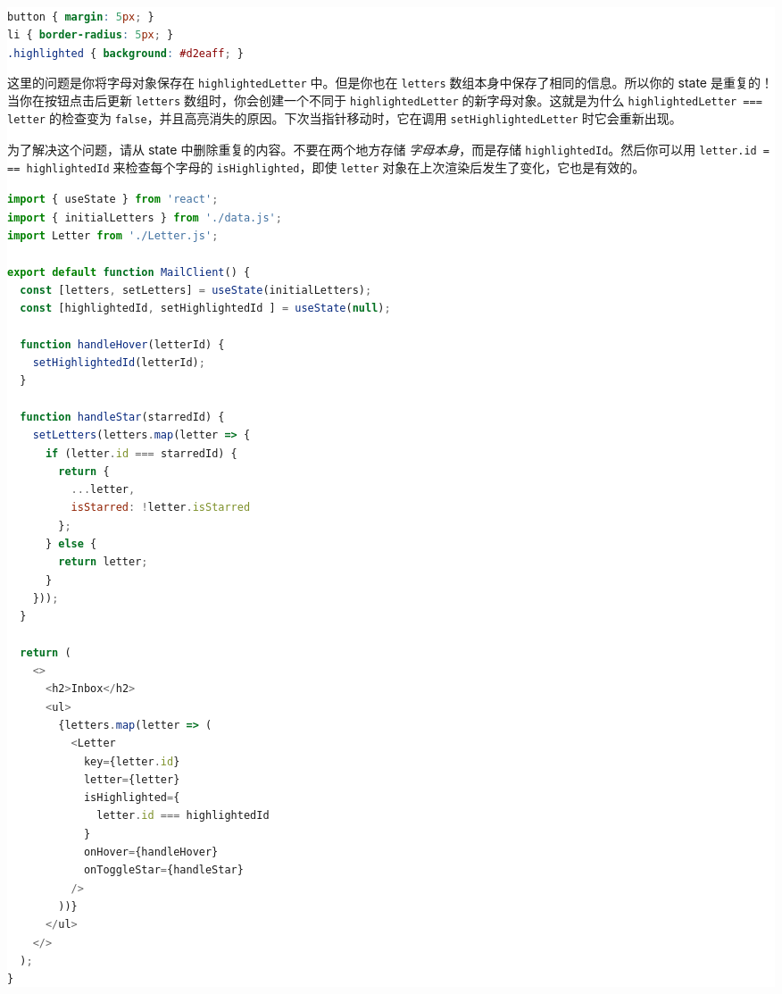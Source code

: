 ```css
button { margin: 5px; }
li { border-radius: 5px; }
.highlighted { background: #d2eaff; }
```

</Sandpack>

<Solution>

这里的问题是你将字母对象保存在 `highlightedLetter` 中。但是你也在 `letters` 数组本身中保存了相同的信息。所以你的 state 是重复的！当你在按钮点击后更新 `letters` 数组时，你会创建一个不同于 `highlightedLetter` 的新字母对象。这就是为什么 `highlightedLetter === letter` 的检查变为 `false`，并且高亮消失的原因。下次当指针移动时，它在调用 `setHighlightedLetter` 时它会重新出现。

为了解决这个问题，请从 state 中删除重复的内容。不要在两个地方存储 *字母本身*，而是存储 `highlightedId`。然后你可以用 `letter.id === highlightedId` 来检查每个字母的 `isHighlighted`，即使 `letter` 对象在上次渲染后发生了变化，它也是有效的。

<Sandpack>

```js App.js
import { useState } from 'react';
import { initialLetters } from './data.js';
import Letter from './Letter.js';

export default function MailClient() {
  const [letters, setLetters] = useState(initialLetters);
  const [highlightedId, setHighlightedId ] = useState(null);

  function handleHover(letterId) {
    setHighlightedId(letterId);
  }

  function handleStar(starredId) {
    setLetters(letters.map(letter => {
      if (letter.id === starredId) {
        return {
          ...letter,
          isStarred: !letter.isStarred
        };
      } else {
        return letter;
      }
    }));
  }

  return (
    <>
      <h2>Inbox</h2>
      <ul>
        {letters.map(letter => (
          <Letter
            key={letter.id}
            letter={letter}
            isHighlighted={
              letter.id === highlightedId
            }
            onHover={handleHover}
            onToggleStar={handleStar}
          />
        ))}
      </ul>
    </>
  );
}
```
